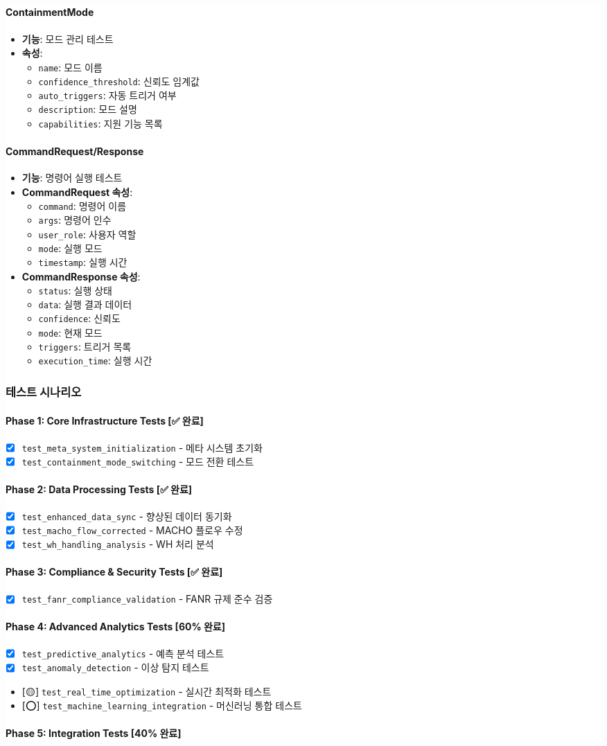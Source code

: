 #### **ContainmentMode**

- **기능**: 모드 관리 테스트
- **속성**:
  - `name`: 모드 이름
  - `confidence_threshold`: 신뢰도 임계값
  - `auto_triggers`: 자동 트리거 여부
  - `description`: 모드 설명
  - `capabilities`: 지원 기능 목록

#### **CommandRequest/Response**

- **기능**: 명령어 실행 테스트
- **CommandRequest 속성**:
  - `command`: 명령어 이름
  - `args`: 명령어 인수
  - `user_role`: 사용자 역할
  - `mode`: 실행 모드
  - `timestamp`: 실행 시간
- **CommandResponse 속성**:
  - `status`: 실행 상태
  - `data`: 실행 결과 데이터
  - `confidence`: 신뢰도
  - `mode`: 현재 모드
  - `triggers`: 트리거 목록
  - `execution_time`: 실행 시간

### **테스트 시나리오**

#### **Phase 1: Core Infrastructure Tests [✅ 완료]**

- [X] `test_meta_system_initialization` - 메타 시스템 초기화
- [X] `test_containment_mode_switching` - 모드 전환 테스트

#### **Phase 2: Data Processing Tests [✅ 완료]**

- [X] `test_enhanced_data_sync` - 향상된 데이터 동기화
- [X] `test_macho_flow_corrected` - MACHO 플로우 수정
- [X] `test_wh_handling_analysis` - WH 처리 분석

#### **Phase 3: Compliance & Security Tests [✅ 완료]**

- [X] `test_fanr_compliance_validation` - FANR 규제 준수 검증

#### **Phase 4: Advanced Analytics Tests [60% 완료]**

- [X] `test_predictive_analytics` - 예측 분석 테스트
- [X] `test_anomaly_detection` - 이상 탐지 테스트

- [🟡] `test_real_time_optimization` - 실시간 최적화 테스트
- [⭕] `test_machine_learning_integration` - 머신러닝 통합 테스트

#### **Phase 5: Integration Tests [40% 완료]**
